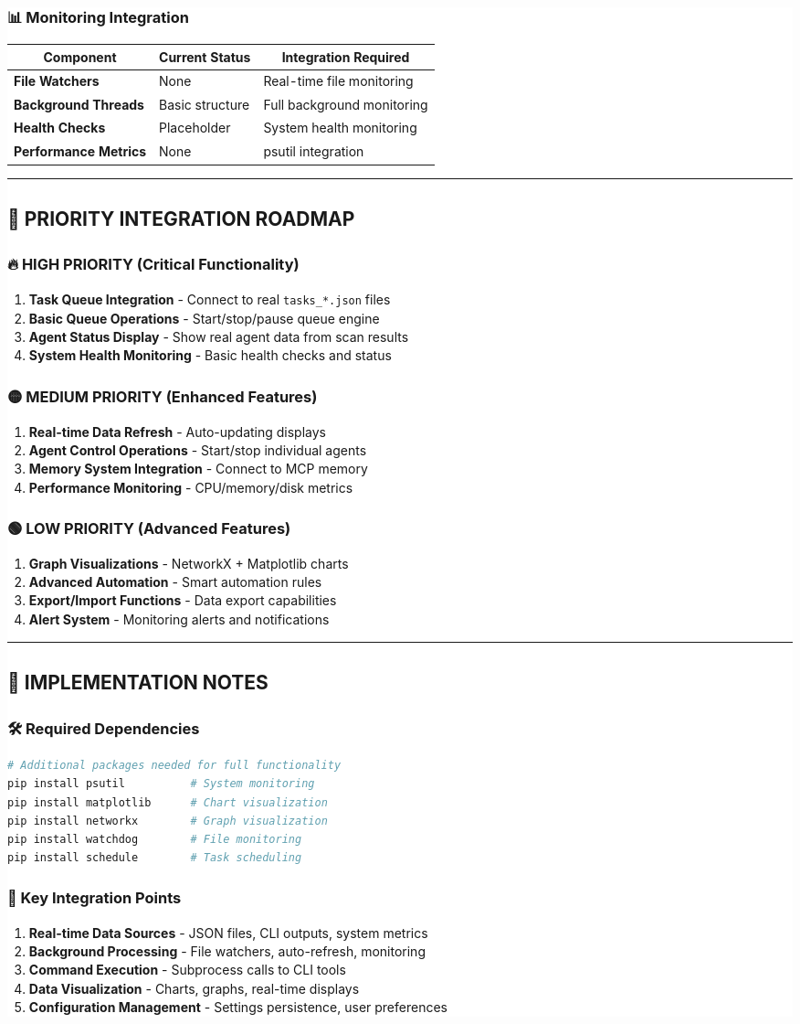 ### 📊 Monitoring Integration
| Component | Current Status | Integration Required |
|-----------|---------------|---------------------|
| **File Watchers** | None | Real-time file monitoring |
| **Background Threads** | Basic structure | Full background monitoring |
| **Health Checks** | Placeholder | System health monitoring |
| **Performance Metrics** | None | psutil integration |

---

## 🎯 PRIORITY INTEGRATION ROADMAP

### 🔥 HIGH PRIORITY (Critical Functionality)
1. **Task Queue Integration** - Connect to real `tasks_*.json` files
2. **Basic Queue Operations** - Start/stop/pause queue engine
3. **Agent Status Display** - Show real agent data from scan results
4. **System Health Monitoring** - Basic health checks and status

### 🟡 MEDIUM PRIORITY (Enhanced Features) 
1. **Real-time Data Refresh** - Auto-updating displays
2. **Agent Control Operations** - Start/stop individual agents
3. **Memory System Integration** - Connect to MCP memory
4. **Performance Monitoring** - CPU/memory/disk metrics

### 🟢 LOW PRIORITY (Advanced Features)
1. **Graph Visualizations** - NetworkX + Matplotlib charts
2. **Advanced Automation** - Smart automation rules
3. **Export/Import Functions** - Data export capabilities
4. **Alert System** - Monitoring alerts and notifications

---

## 📝 IMPLEMENTATION NOTES

### 🛠️ Required Dependencies
```bash
# Additional packages needed for full functionality
pip install psutil          # System monitoring
pip install matplotlib      # Chart visualization  
pip install networkx        # Graph visualization
pip install watchdog        # File monitoring
pip install schedule        # Task scheduling
```

### 🔗 Key Integration Points
1. **Real-time Data Sources** - JSON files, CLI outputs, system metrics
2. **Background Processing** - File watchers, auto-refresh, monitoring
3. **Command Execution** - Subprocess calls to CLI tools
4. **Data Visualization** - Charts, graphs, real-time displays
5. **Configuration Management** - Settings persistence, user preferences
